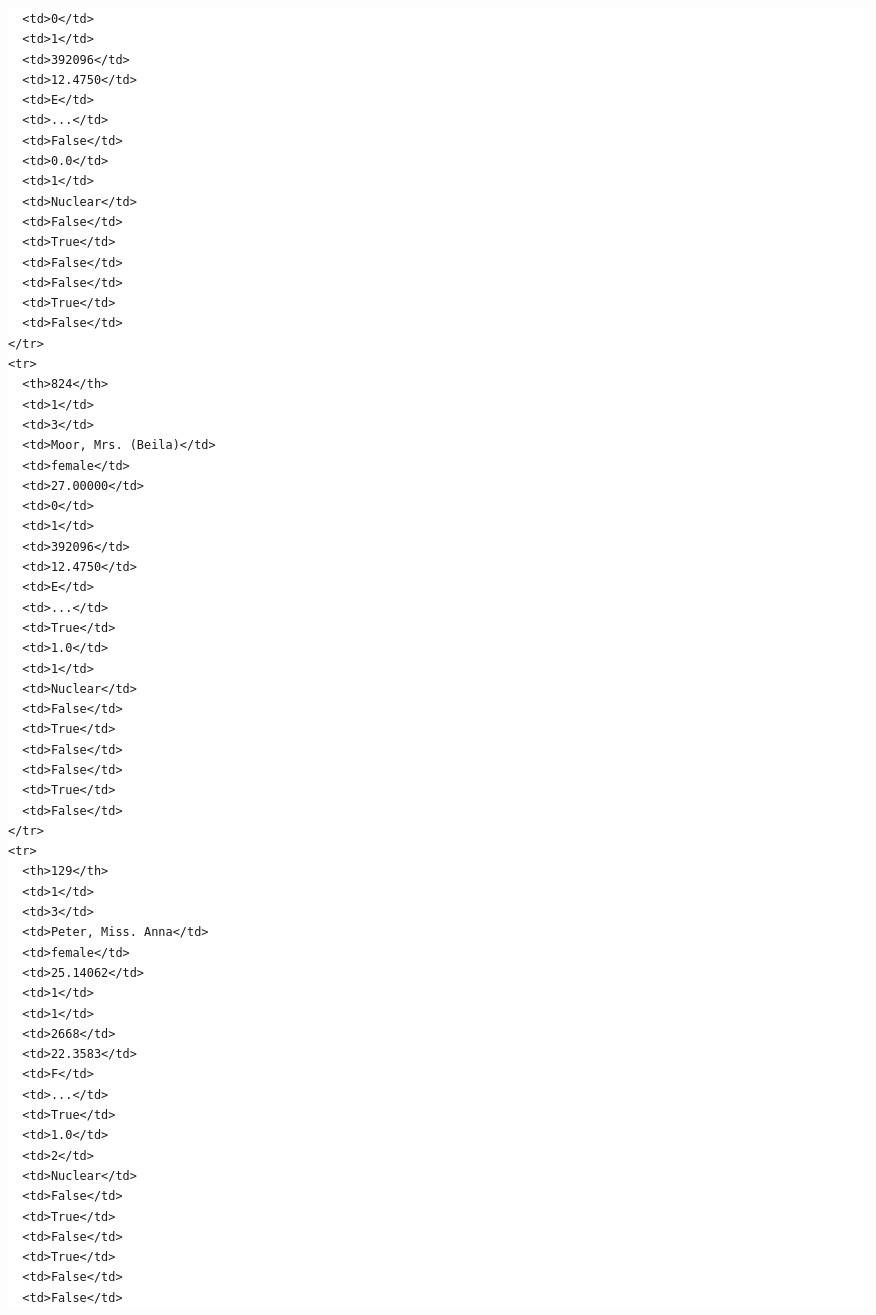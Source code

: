       <td>0</td>
      <td>1</td>
      <td>392096</td>
      <td>12.4750</td>
      <td>E</td>
      <td>...</td>
      <td>False</td>
      <td>0.0</td>
      <td>1</td>
      <td>Nuclear</td>
      <td>False</td>
      <td>True</td>
      <td>False</td>
      <td>False</td>
      <td>True</td>
      <td>False</td>
    </tr>
    <tr>
      <th>824</th>
      <td>1</td>
      <td>3</td>
      <td>Moor, Mrs. (Beila)</td>
      <td>female</td>
      <td>27.00000</td>
      <td>0</td>
      <td>1</td>
      <td>392096</td>
      <td>12.4750</td>
      <td>E</td>
      <td>...</td>
      <td>True</td>
      <td>1.0</td>
      <td>1</td>
      <td>Nuclear</td>
      <td>False</td>
      <td>True</td>
      <td>False</td>
      <td>False</td>
      <td>True</td>
      <td>False</td>
    </tr>
    <tr>
      <th>129</th>
      <td>1</td>
      <td>3</td>
      <td>Peter, Miss. Anna</td>
      <td>female</td>
      <td>25.14062</td>
      <td>1</td>
      <td>1</td>
      <td>2668</td>
      <td>22.3583</td>
      <td>F</td>
      <td>...</td>
      <td>True</td>
      <td>1.0</td>
      <td>2</td>
      <td>Nuclear</td>
      <td>False</td>
      <td>True</td>
      <td>False</td>
      <td>True</td>
      <td>False</td>
      <td>False</td>